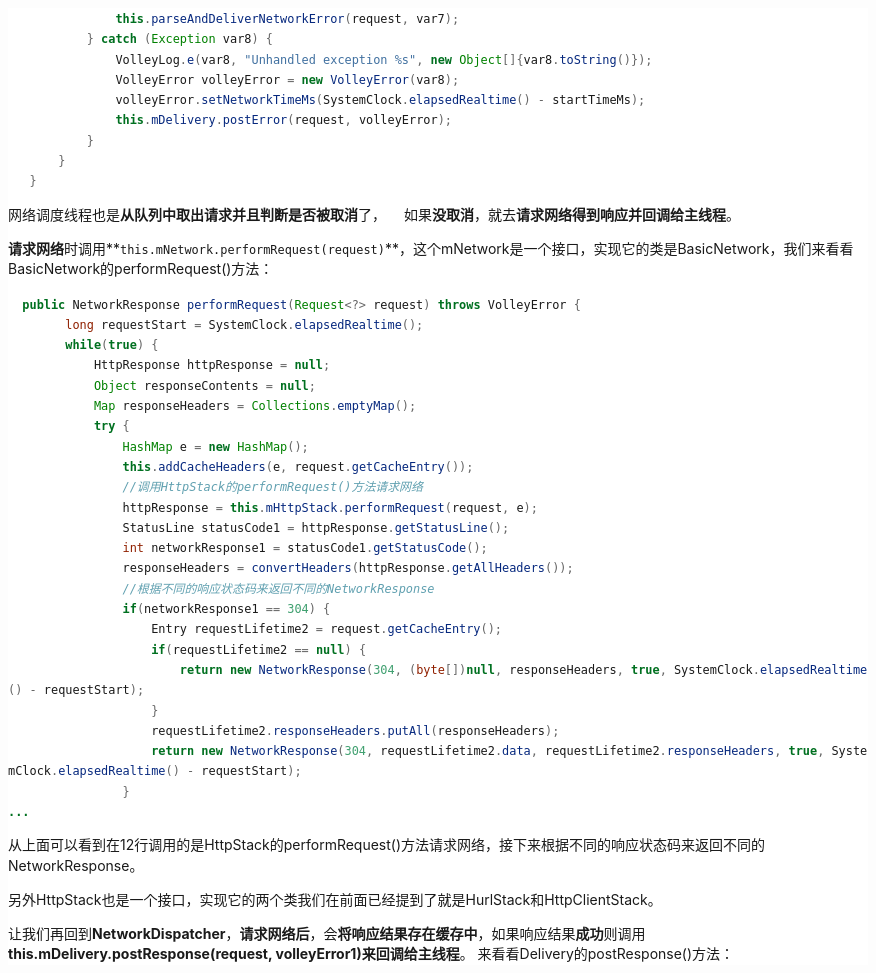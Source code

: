 ```java
               this.parseAndDeliverNetworkError(request, var7);
           } catch (Exception var8) {
               VolleyLog.e(var8, "Unhandled exception %s", new Object[]{var8.toString()});
               VolleyError volleyError = new VolleyError(var8);
               volleyError.setNetworkTimeMs(SystemClock.elapsedRealtime() - startTimeMs);
               this.mDelivery.postError(request, volleyError);
           }
       }
   }
```

网络调度线程也是**从队列中取出请求并且判断是否被取消**了，
　如果**没取消**，就去**请求网络得到响应并回调给主线程**。

**请求网络**时调用**`this.mNetwork.performRequest(request)`**，这个mNetwork是一个接口，实现它的类是BasicNetwork，我们来看看BasicNetwork的performRequest()方法：

```java
  public NetworkResponse performRequest(Request<?> request) throws VolleyError {
        long requestStart = SystemClock.elapsedRealtime();
        while(true) {
            HttpResponse httpResponse = null;
            Object responseContents = null;
            Map responseHeaders = Collections.emptyMap();
            try {
                HashMap e = new HashMap();
                this.addCacheHeaders(e, request.getCacheEntry());
                //调用HttpStack的performRequest()方法请求网络
                httpResponse = this.mHttpStack.performRequest(request, e);
                StatusLine statusCode1 = httpResponse.getStatusLine();
                int networkResponse1 = statusCode1.getStatusCode();
                responseHeaders = convertHeaders(httpResponse.getAllHeaders());
                //根据不同的响应状态码来返回不同的NetworkResponse
                if(networkResponse1 == 304) {
                    Entry requestLifetime2 = request.getCacheEntry();
                    if(requestLifetime2 == null) {
                        return new NetworkResponse(304, (byte[])null, responseHeaders, true, SystemClock.elapsedRealtime() - requestStart);
                    }
                    requestLifetime2.responseHeaders.putAll(responseHeaders);
                    return new NetworkResponse(304, requestLifetime2.data, requestLifetime2.responseHeaders, true, SystemClock.elapsedRealtime() - requestStart);
                }
...
```

从上面可以看到在12行调用的是HttpStack的performRequest()方法请求网络，接下来根据不同的响应状态码来返回不同的NetworkResponse。

另外HttpStack也是一个接口，实现它的两个类我们在前面已经提到了就是HurlStack和HttpClientStack。

让我们再回到**NetworkDispatcher**，**请求网络后**，会**将响应结果存在缓存中**，如果响应结果**成功**则调用**this.mDelivery.postResponse(request, volleyError1)来回调给主线程**。
来看看Delivery的postResponse()方法：
